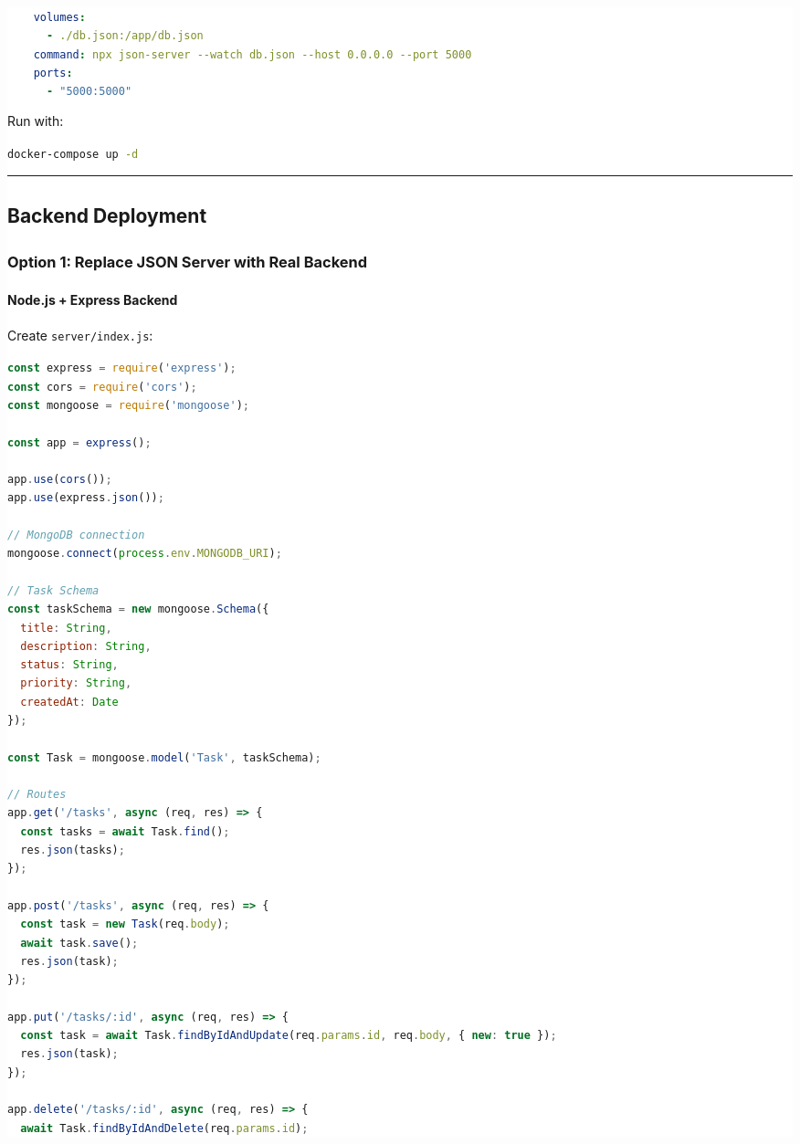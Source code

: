 ```yaml
    volumes:
      - ./db.json:/app/db.json
    command: npx json-server --watch db.json --host 0.0.0.0 --port 5000
    ports:
      - "5000:5000"
```

Run with:
```bash
docker-compose up -d
```

---

## Backend Deployment

### Option 1: Replace JSON Server with Real Backend

#### Node.js + Express Backend

Create `server/index.js`:
```javascript
const express = require('express');
const cors = require('cors');
const mongoose = require('mongoose');

const app = express();

app.use(cors());
app.use(express.json());

// MongoDB connection
mongoose.connect(process.env.MONGODB_URI);

// Task Schema
const taskSchema = new mongoose.Schema({
  title: String,
  description: String,
  status: String,
  priority: String,
  createdAt: Date
});

const Task = mongoose.model('Task', taskSchema);

// Routes
app.get('/tasks', async (req, res) => {
  const tasks = await Task.find();
  res.json(tasks);
});

app.post('/tasks', async (req, res) => {
  const task = new Task(req.body);
  await task.save();
  res.json(task);
});

app.put('/tasks/:id', async (req, res) => {
  const task = await Task.findByIdAndUpdate(req.params.id, req.body, { new: true });
  res.json(task);
});

app.delete('/tasks/:id', async (req, res) => {
  await Task.findByIdAndDelete(req.params.id);
```